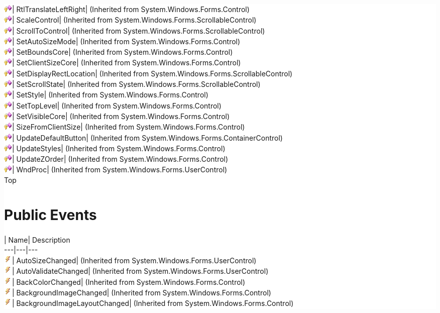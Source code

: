 ![Protected Method](dotnetimages/protectedMethod.gif)| RtlTranslateLeftRight|  (Inherited from System.Windows.Forms.Control)  
![Protected Method](dotnetimages/protectedMethod.gif)| ScaleControl|  (Inherited from System.Windows.Forms.ScrollableControl)  
![Protected Method](dotnetimages/protectedMethod.gif)| ScrollToControl|  (Inherited from System.Windows.Forms.ScrollableControl)  
![Protected Method](dotnetimages/protectedMethod.gif)| SetAutoSizeMode|  (Inherited from System.Windows.Forms.Control)  
![Protected Method](dotnetimages/protectedMethod.gif)| SetBoundsCore|  (Inherited from System.Windows.Forms.Control)  
![Protected Method](dotnetimages/protectedMethod.gif)| SetClientSizeCore|  (Inherited from System.Windows.Forms.Control)  
![Protected Method](dotnetimages/protectedMethod.gif)| SetDisplayRectLocation|  (Inherited from System.Windows.Forms.ScrollableControl)  
![Protected Method](dotnetimages/protectedMethod.gif)| SetScrollState|  (Inherited from System.Windows.Forms.ScrollableControl)  
![Protected Method](dotnetimages/protectedMethod.gif)| SetStyle|  (Inherited from System.Windows.Forms.Control)  
![Protected Method](dotnetimages/protectedMethod.gif)| SetTopLevel|  (Inherited from System.Windows.Forms.Control)  
![Protected Method](dotnetimages/protectedMethod.gif)| SetVisibleCore|  (Inherited from System.Windows.Forms.Control)  
![Protected Method](dotnetimages/protectedMethod.gif)| SizeFromClientSize|  (Inherited from System.Windows.Forms.Control)  
![Protected Method](dotnetimages/protectedMethod.gif)| UpdateDefaultButton|  (Inherited from System.Windows.Forms.ContainerControl)  
![Protected Method](dotnetimages/protectedMethod.gif)| UpdateStyles|  (Inherited from System.Windows.Forms.Control)  
![Protected Method](dotnetimages/protectedMethod.gif)| UpdateZOrder|  (Inherited from System.Windows.Forms.Control)  
![Protected Method](dotnetimages/protectedMethod.gif)| WndProc|  (Inherited from System.Windows.Forms.UserControl)  
Top

# Public Events

| Name| Description  
---|---|---  
![Public Event](dotnetimages/publicEvent.gif)| AutoSizeChanged|  (Inherited from System.Windows.Forms.UserControl)  
![Public Event](dotnetimages/publicEvent.gif)| AutoValidateChanged|  (Inherited from System.Windows.Forms.UserControl)  
![Public Event](dotnetimages/publicEvent.gif)| BackColorChanged|  (Inherited from System.Windows.Forms.Control)  
![Public Event](dotnetimages/publicEvent.gif)| BackgroundImageChanged|  (Inherited from System.Windows.Forms.Control)  
![Public Event](dotnetimages/publicEvent.gif)| BackgroundImageLayoutChanged|  (Inherited from System.Windows.Forms.Control)  